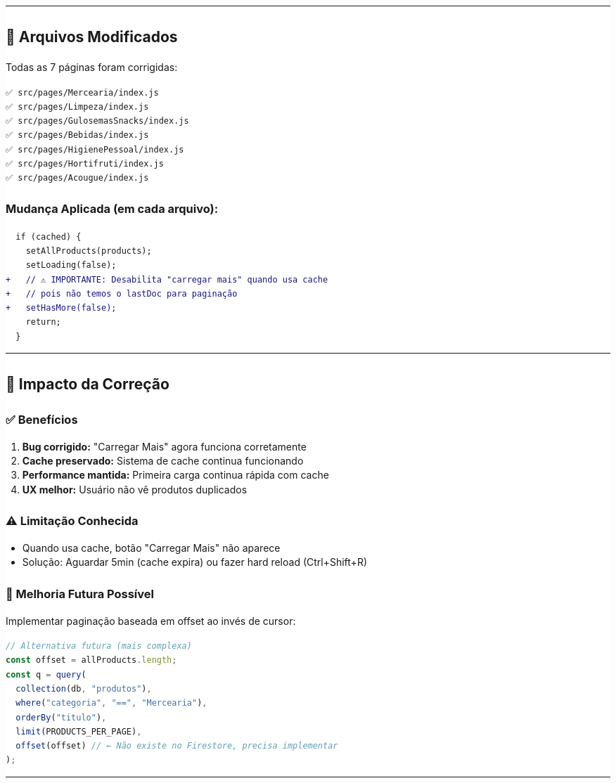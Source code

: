 ```
```

---

## 📝 Arquivos Modificados

Todas as 7 páginas foram corrigidas:

```
✅ src/pages/Mercearia/index.js
✅ src/pages/Limpeza/index.js
✅ src/pages/GulosemasSnacks/index.js
✅ src/pages/Bebidas/index.js
✅ src/pages/HigienePessoal/index.js
✅ src/pages/Hortifruti/index.js
✅ src/pages/Acougue/index.js
```

### Mudança Aplicada (em cada arquivo):

```diff
  if (cached) {
    setAllProducts(products);
    setLoading(false);
+   // ⚠️ IMPORTANTE: Desabilita "carregar mais" quando usa cache
+   // pois não temos o lastDoc para paginação
+   setHasMore(false);
    return;
  }
```

---

## 🎯 Impacto da Correção

### ✅ Benefícios
1. **Bug corrigido:** "Carregar Mais" agora funciona corretamente
2. **Cache preservado:** Sistema de cache continua funcionando
3. **Performance mantida:** Primeira carga continua rápida com cache
4. **UX melhor:** Usuário não vê produtos duplicados

### ⚠️ Limitação Conhecida
- Quando usa cache, botão "Carregar Mais" não aparece
- Solução: Aguardar 5min (cache expira) ou fazer hard reload (Ctrl+Shift+R)

### 🔮 Melhoria Futura Possível
Implementar paginação baseada em offset ao invés de cursor:

```javascript
// Alternativa futura (mais complexa)
const offset = allProducts.length;
const q = query(
  collection(db, "produtos"),
  where("categoria", "==", "Mercearia"),
  orderBy("titulo"),
  limit(PRODUCTS_PER_PAGE),
  offset(offset) // ← Não existe no Firestore, precisa implementar
);
```

---